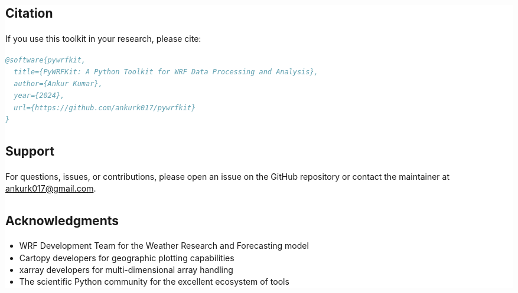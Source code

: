 ## Citation

If you use this toolkit in your research, please cite:

```bibtex
@software{pywrfkit,
  title={PyWRFKit: A Python Toolkit for WRF Data Processing and Analysis},
  author={Ankur Kumar},
  year={2024},
  url={https://github.com/ankurk017/pywrfkit}
}
```

## Support

For questions, issues, or contributions, please open an issue on the GitHub repository or contact the maintainer at ankurk017@gmail.com.

## Acknowledgments

- WRF Development Team for the Weather Research and Forecasting model
- Cartopy developers for geographic plotting capabilities
- xarray developers for multi-dimensional array handling
- The scientific Python community for the excellent ecosystem of tools

